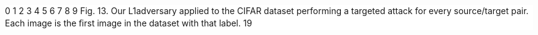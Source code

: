 0 1 2 3 4 5 6 7 8 9
Fig. 13. Our L1adversary applied to the CIFAR dataset performing a targeted attack for every source/target pair. Each image is the ﬁrst image in the dataset
with that label.
19